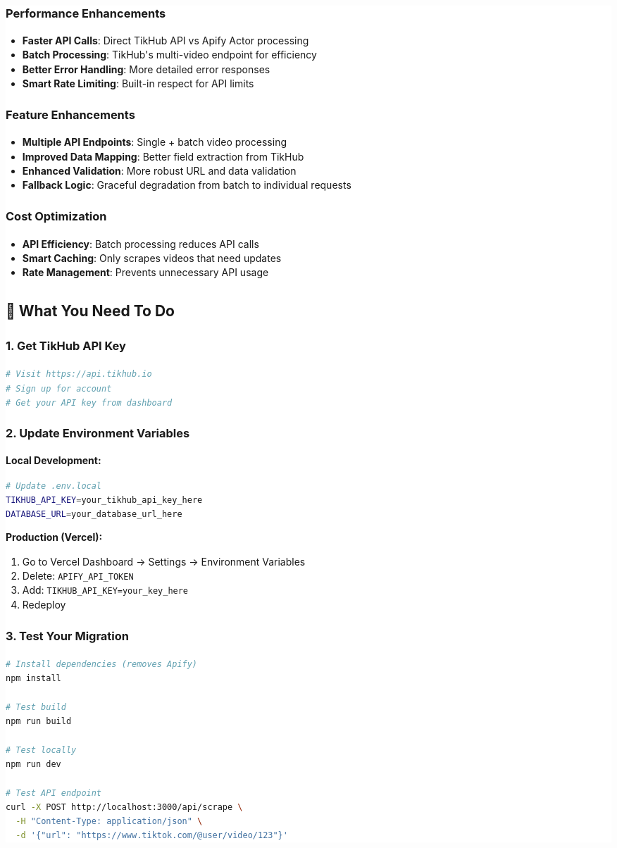 ### Performance Enhancements
- **Faster API Calls**: Direct TikHub API vs Apify Actor processing
- **Batch Processing**: TikHub's multi-video endpoint for efficiency
- **Better Error Handling**: More detailed error responses
- **Smart Rate Limiting**: Built-in respect for API limits

### Feature Enhancements
- **Multiple API Endpoints**: Single + batch video processing
- **Improved Data Mapping**: Better field extraction from TikHub
- **Enhanced Validation**: More robust URL and data validation
- **Fallback Logic**: Graceful degradation from batch to individual requests

### Cost Optimization
- **API Efficiency**: Batch processing reduces API calls
- **Smart Caching**: Only scrapes videos that need updates
- **Rate Management**: Prevents unnecessary API usage

## 🔧 What You Need To Do

### 1. Get TikHub API Key
```bash
# Visit https://api.tikhub.io
# Sign up for account
# Get your API key from dashboard
```

### 2. Update Environment Variables

**Local Development:**
```bash
# Update .env.local
TIKHUB_API_KEY=your_tikhub_api_key_here
DATABASE_URL=your_database_url_here
```

**Production (Vercel):**
1. Go to Vercel Dashboard → Settings → Environment Variables
2. Delete: `APIFY_API_TOKEN`
3. Add: `TIKHUB_API_KEY=your_key_here`
4. Redeploy

### 3. Test Your Migration
```bash
# Install dependencies (removes Apify)
npm install

# Test build
npm run build

# Test locally
npm run dev

# Test API endpoint
curl -X POST http://localhost:3000/api/scrape \
  -H "Content-Type: application/json" \
  -d '{"url": "https://www.tiktok.com/@user/video/123"}'
```
